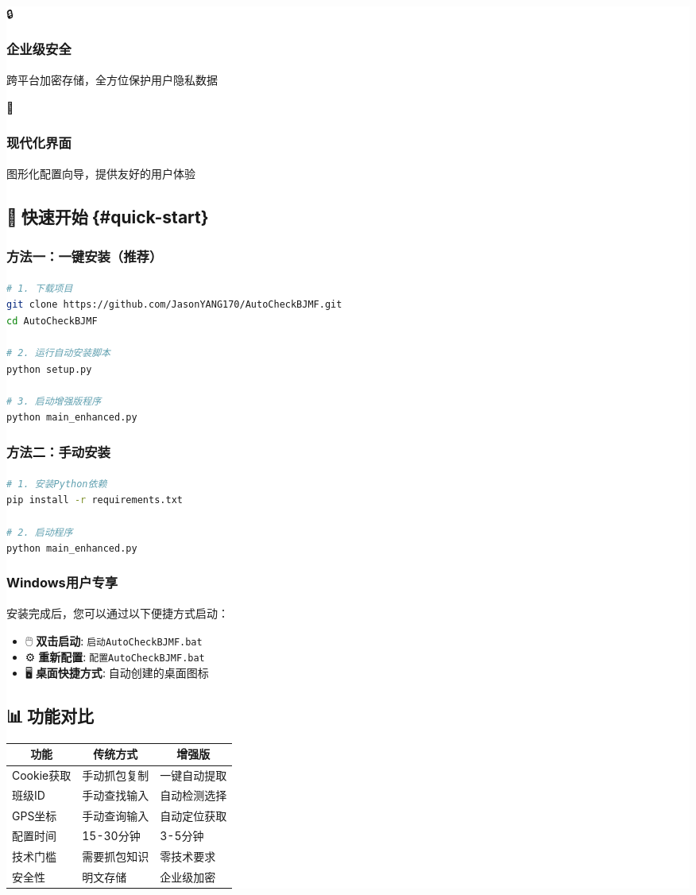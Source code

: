   <div class="feature-card">
    <div class="feature-icon">🔒</div>
    <h3>企业级安全</h3>
    <p>跨平台加密存储，全方位保护用户隐私数据</p>
  </div>
  
  <div class="feature-card">
    <div class="feature-icon">🎨</div>
    <h3>现代化界面</h3>
    <p>图形化配置向导，提供友好的用户体验</p>
  </div>
</div>

## 🚀 快速开始 {#quick-start}

### 方法一：一键安装（推荐）

```bash
# 1. 下载项目
git clone https://github.com/JasonYANG170/AutoCheckBJMF.git
cd AutoCheckBJMF

# 2. 运行自动安装脚本
python setup.py

# 3. 启动增强版程序
python main_enhanced.py
```

### 方法二：手动安装

```bash
# 1. 安装Python依赖
pip install -r requirements.txt

# 2. 启动程序
python main_enhanced.py
```

### Windows用户专享

安装完成后，您可以通过以下便捷方式启动：

- 🖱️ **双击启动**: `启动AutoCheckBJMF.bat`
- ⚙️ **重新配置**: `配置AutoCheckBJMF.bat`  
- 🖥️ **桌面快捷方式**: 自动创建的桌面图标

## 📊 功能对比

| 功能 | 传统方式 | 增强版 |
|------|----------|--------|
| Cookie获取 | 手动抓包复制 | 一键自动提取 |
| 班级ID | 手动查找输入 | 自动检测选择 |
| GPS坐标 | 手动查询输入 | 自动定位获取 |
| 配置时间 | 15-30分钟 | 3-5分钟 |
| 技术门槛 | 需要抓包知识 | 零技术要求 |
| 安全性 | 明文存储 | 企业级加密 |
